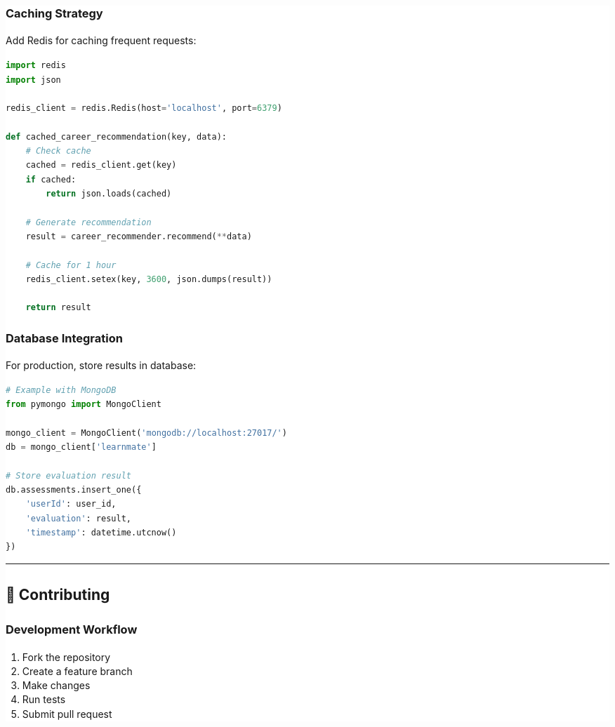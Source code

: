 ### Caching Strategy

Add Redis for caching frequent requests:

```python
import redis
import json

redis_client = redis.Redis(host='localhost', port=6379)

def cached_career_recommendation(key, data):
    # Check cache
    cached = redis_client.get(key)
    if cached:
        return json.loads(cached)
    
    # Generate recommendation
    result = career_recommender.recommend(**data)
    
    # Cache for 1 hour
    redis_client.setex(key, 3600, json.dumps(result))
    
    return result
```

### Database Integration

For production, store results in database:

```python
# Example with MongoDB
from pymongo import MongoClient

mongo_client = MongoClient('mongodb://localhost:27017/')
db = mongo_client['learnmate']

# Store evaluation result
db.assessments.insert_one({
    'userId': user_id,
    'evaluation': result,
    'timestamp': datetime.utcnow()
})
```

---

## 🤝 Contributing

### Development Workflow

1. Fork the repository
2. Create a feature branch
3. Make changes
4. Run tests
5. Submit pull request

